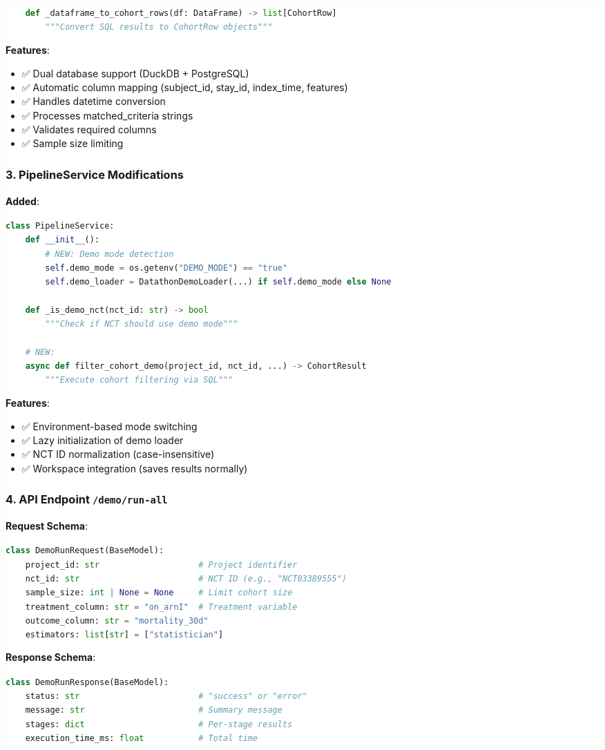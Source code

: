 ```python
    def _dataframe_to_cohort_rows(df: DataFrame) -> list[CohortRow]
        """Convert SQL results to CohortRow objects"""
```

**Features**:
- ✅ Dual database support (DuckDB + PostgreSQL)
- ✅ Automatic column mapping (subject_id, stay_id, index_time, features)
- ✅ Handles datetime conversion
- ✅ Processes matched_criteria strings
- ✅ Validates required columns
- ✅ Sample size limiting

### 3. PipelineService Modifications

**Added**:

```python
class PipelineService:
    def __init__():
        # NEW: Demo mode detection
        self.demo_mode = os.getenv("DEMO_MODE") == "true"
        self.demo_loader = DatathonDemoLoader(...) if self.demo_mode else None

    def _is_demo_nct(nct_id: str) -> bool
        """Check if NCT should use demo mode"""

    # NEW:
    async def filter_cohort_demo(project_id, nct_id, ...) -> CohortResult
        """Execute cohort filtering via SQL"""
```

**Features**:
- ✅ Environment-based mode switching
- ✅ Lazy initialization of demo loader
- ✅ NCT ID normalization (case-insensitive)
- ✅ Workspace integration (saves results normally)

### 4. API Endpoint `/demo/run-all`

**Request Schema**:

```python
class DemoRunRequest(BaseModel):
    project_id: str                    # Project identifier
    nct_id: str                        # NCT ID (e.g., "NCT03389555")
    sample_size: int | None = None     # Limit cohort size
    treatment_column: str = "on_arnI"  # Treatment variable
    outcome_column: str = "mortality_30d"
    estimators: list[str] = ["statistician"]
```

**Response Schema**:

```python
class DemoRunResponse(BaseModel):
    status: str                        # "success" or "error"
    message: str                       # Summary message
    stages: dict                       # Per-stage results
    execution_time_ms: float           # Total time
```
